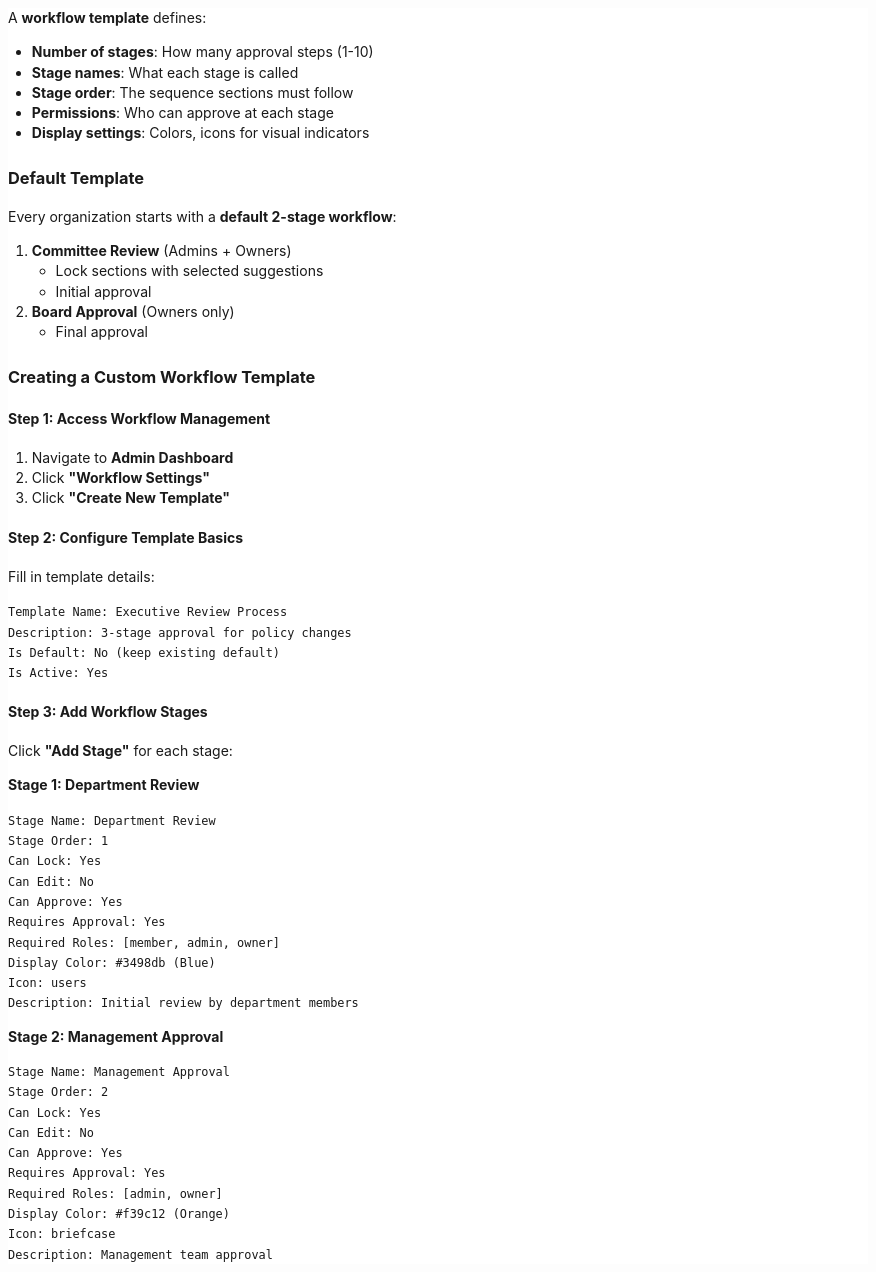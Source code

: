 A **workflow template** defines:

- **Number of stages**: How many approval steps (1-10)
- **Stage names**: What each stage is called
- **Stage order**: The sequence sections must follow
- **Permissions**: Who can approve at each stage
- **Display settings**: Colors, icons for visual indicators

### Default Template

Every organization starts with a **default 2-stage workflow**:

1. **Committee Review** (Admins + Owners)
   - Lock sections with selected suggestions
   - Initial approval
2. **Board Approval** (Owners only)
   - Final approval

### Creating a Custom Workflow Template

#### Step 1: Access Workflow Management

1. Navigate to **Admin Dashboard**
2. Click **"Workflow Settings"**
3. Click **"Create New Template"**

#### Step 2: Configure Template Basics

Fill in template details:

```
Template Name: Executive Review Process
Description: 3-stage approval for policy changes
Is Default: No (keep existing default)
Is Active: Yes
```

#### Step 3: Add Workflow Stages

Click **"Add Stage"** for each stage:

**Stage 1: Department Review**
```
Stage Name: Department Review
Stage Order: 1
Can Lock: Yes
Can Edit: No
Can Approve: Yes
Requires Approval: Yes
Required Roles: [member, admin, owner]
Display Color: #3498db (Blue)
Icon: users
Description: Initial review by department members
```

**Stage 2: Management Approval**
```
Stage Name: Management Approval
Stage Order: 2
Can Lock: Yes
Can Edit: No
Can Approve: Yes
Requires Approval: Yes
Required Roles: [admin, owner]
Display Color: #f39c12 (Orange)
Icon: briefcase
Description: Management team approval
```
